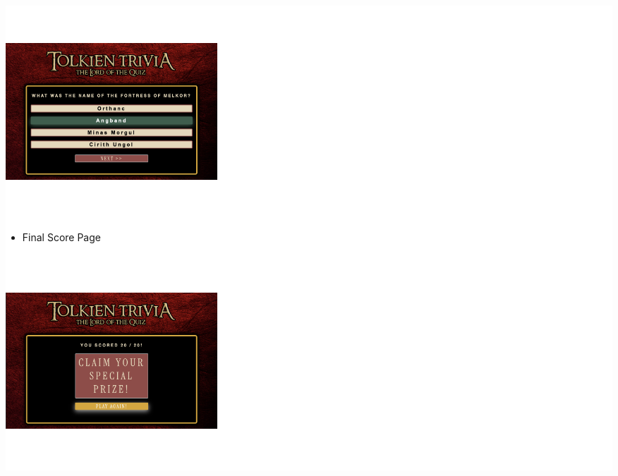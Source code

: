 <img src ="assets/images/quizgame.png" width=300 height=300>

* Final Score Page

<img src ="assets/images/finalscore.png" width=300 height=300>
